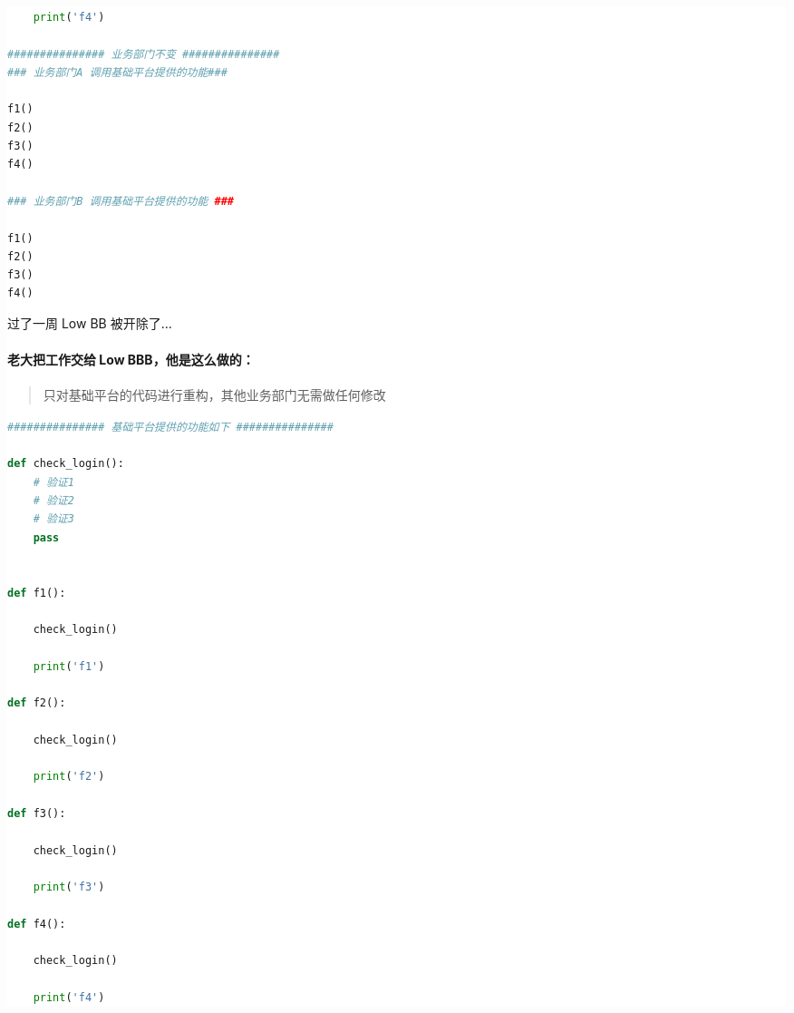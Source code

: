 ```python
    print('f4')

############### 业务部门不变 ############### 
### 业务部门A 调用基础平台提供的功能### 

f1()
f2()
f3()
f4()

### 业务部门B 调用基础平台提供的功能 ### 

f1()
f2()
f3()
f4()
```

过了一周 Low BB 被开除了…

#### 老大把工作交给 Low BBB，他是这么做的：

> 只对基础平台的代码进行重构，其他业务部门无需做任何修改

```python
############### 基础平台提供的功能如下 ############### 

def check_login():
    # 验证1
    # 验证2
    # 验证3
    pass


def f1():

    check_login()

    print('f1')

def f2():

    check_login()

    print('f2')

def f3():

    check_login()

    print('f3')

def f4():

    check_login()

    print('f4')
```
